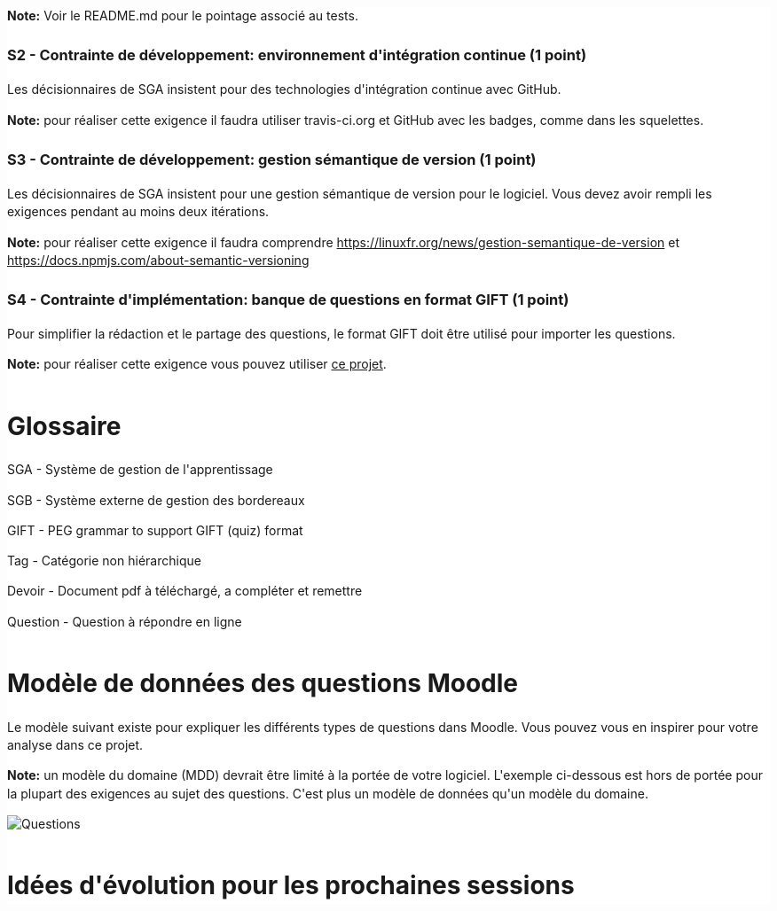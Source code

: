 **Note:** Voir le README.md pour le pointage associé au tests.
### S2 - Contrainte de développement: environnement d'intégration continue (1 point)

Les décisionnaires de SGA insistent pour des technologies d'intégration continue avec GitHub.

**Note:** pour réaliser cette exigence il faudra utiliser travis-ci.org et GitHub avec les badges, comme dans les squelettes.

### S3 - Contrainte de développement: gestion sémantique de version (1 point)

Les décisionnaires de SGA insistent pour une gestion sémantique de version pour le logiciel. Vous devez avoir rempli les exigences pendant au moins deux itérations.

**Note:** pour réaliser cette exigence il faudra comprendre https://linuxfr.org/news/gestion-semantique-de-version et https://docs.npmjs.com/about-semantic-versioning

### S4 - Contrainte d'implémentation: banque de questions en format GIFT (1 point)

Pour simplifier la rédaction et le partage des questions, le format GIFT doit être utilisé pour importer les questions.

**Note:** pour réaliser cette exigence vous pouvez utiliser [ce projet](https://github.com/fuhrmanator/GIFT-grammar-PEG.js).

# Glossaire

SGA - Système de gestion de l'apprentissage

SGB - Système externe de gestion des bordereaux

GIFT - PEG grammar to support GIFT (quiz) format

Tag - Catégorie non hiérarchique

Devoir - Document pdf à téléchargé, a compléter et remettre

Question - Question à répondre en ligne

# Modèle de données des questions Moodle

Le modèle suivant existe pour expliquer les différents types de questions dans Moodle. Vous pouvez vous en inspirer pour votre analyse dans ce projet.

**Note:** un modèle du domaine (MDD) devrait être limité à la portée de votre logiciel. L'exemple ci-dessous est hors de portée pour la plupart des exigences au sujet des questions. C'est plus un modèle de données qu'un modèle du domaine.

![Questions](http://www.plantuml.com/plantuml/img/bLNVRzem47xtNt7YgPq6j7j4wjI8WlemqZ6GDgchAfCSYLN7PhOZHYV-zvsJ469e7_eIAVxkntVVtTctrd7Zoa8o-oBKXXjUW7KxYVGr8Zb1LZnvoOmkLPfegGqumvKb29LZkKWH2dIvJctzWyN6xUYeMA6np0b7KUzqmOM2Yplk-2NCT8eIrXHffdLAyBmKh_2dHEk4LXOkVis-NR94SckXvx4US0jp-CVsXzCnTvXfiwkGCI6WU84mWYN-TMHsi8krwjyBDDmakKYu_Aq2p_Y-yWN7ipZqvojIWYSEMXerkyejcbTUtPJGylU_TFf397c3PAY8WPmYfbxABjWMD2kb4nk9uroB18Dii_4SW8nHfMrgOHTvkLvBJ2dQIck9N37GIkuU54RARj54KkfjW1zb2RFLzask2C1d47QiZS74TUFpoZ0eRdqigYd8q-rTzw3VXzwdNXLn13d5_jgcNveIfrpQiCxbT1wMkJztw51TJgEQg0UxB3Te4XhDdoYotDCNYZgEvYskJ6c7vEcSBbZe9rHA0-FG0ajg9HGI5HnaWulhgwkRvl0pkxeHglcvP4GUV4p6V3K76RxqAhQj3CS-S4TpgRAmtoSolDdhVH02q-zSrB8igW4v36Cxdcth3bqAcaHEfprQvDguMkw0tI9wjqiTbyRKKt7rFbHhyR7c-5HTakU359S56h_NzJQVCJirwv2BAtBlqb6XIwlZ6pJZW6Lypd9YBQ_lcybx32kJ3hj9z84btBD9G67IeH00qR7DNbewwLVmsCT7gLLc-qvtK8bhrvHrVsR494b5y-u59CcM6knE9RdHIhmYR8NBuV4nTsup6WvJdTX1KTts0sso8QfXVVS_qrt_J4z1mTtJ4ri-t3sC84fJA8Irj1ZzhJPfvscWn8L_FVoYrUaPkwKlFLZ_0G00)

# Idées d'évolution pour les prochaines sessions
